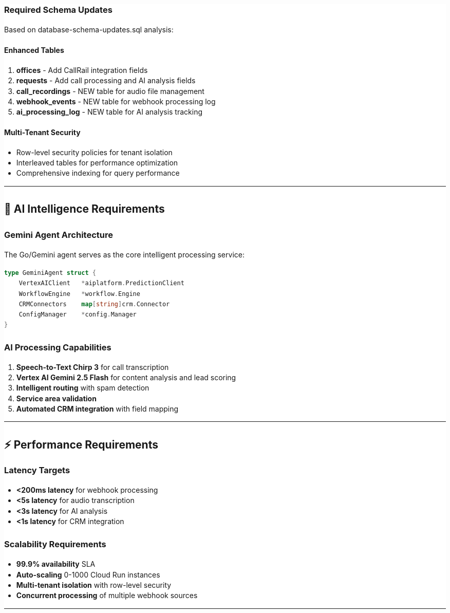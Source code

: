 ### **Required Schema Updates**
Based on database-schema-updates.sql analysis:

#### **Enhanced Tables**
1. **offices** - Add CallRail integration fields
2. **requests** - Add call processing and AI analysis fields
3. **call_recordings** - NEW table for audio file management
4. **webhook_events** - NEW table for webhook processing log
5. **ai_processing_log** - NEW table for AI analysis tracking

#### **Multi-Tenant Security**
- Row-level security policies for tenant isolation
- Interleaved tables for performance optimization
- Comprehensive indexing for query performance

---

## 🧠 **AI Intelligence Requirements**

### **Gemini Agent Architecture**
The Go/Gemini agent serves as the core intelligent processing service:

```go
type GeminiAgent struct {
    VertexAIClient   *aiplatform.PredictionClient
    WorkflowEngine   *workflow.Engine
    CRMConnectors    map[string]crm.Connector
    ConfigManager    *config.Manager
}
```

### **AI Processing Capabilities**
1. **Speech-to-Text Chirp 3** for call transcription
2. **Vertex AI Gemini 2.5 Flash** for content analysis and lead scoring
3. **Intelligent routing** with spam detection
4. **Service area validation**
5. **Automated CRM integration** with field mapping

---

## ⚡ **Performance Requirements**

### **Latency Targets**
- **<200ms latency** for webhook processing
- **<5s latency** for audio transcription
- **<3s latency** for AI analysis
- **<1s latency** for CRM integration

### **Scalability Requirements**
- **99.9% availability** SLA
- **Auto-scaling** 0-1000 Cloud Run instances
- **Multi-tenant isolation** with row-level security
- **Concurrent processing** of multiple webhook sources

---